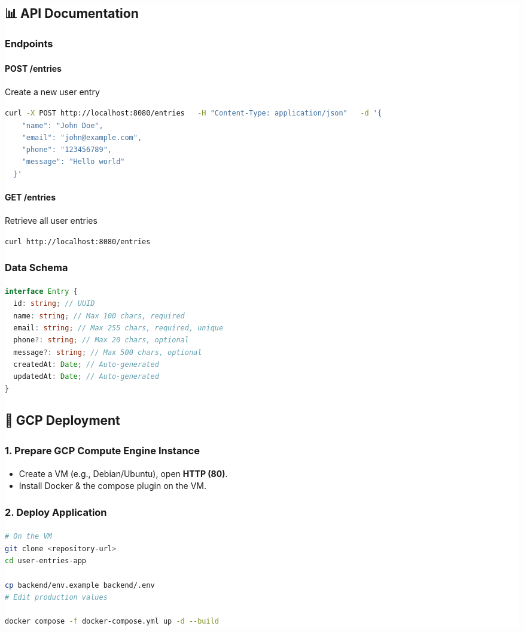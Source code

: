 ## 📊 API Documentation

### Endpoints

#### POST /entries

Create a new user entry

```bash
curl -X POST http://localhost:8080/entries   -H "Content-Type: application/json"   -d '{
    "name": "John Doe",
    "email": "john@example.com",
    "phone": "123456789",
    "message": "Hello world"
  }'
```

#### GET /entries

Retrieve all user entries

```bash
curl http://localhost:8080/entries
```

### Data Schema

```typescript
interface Entry {
  id: string; // UUID
  name: string; // Max 100 chars, required
  email: string; // Max 255 chars, required, unique
  phone?: string; // Max 20 chars, optional
  message?: string; // Max 500 chars, optional
  createdAt: Date; // Auto-generated
  updatedAt: Date; // Auto-generated
}
```

## 🚀 GCP Deployment

### 1. Prepare GCP Compute Engine Instance

- Create a VM (e.g., Debian/Ubuntu), open **HTTP (80)**.
- Install Docker & the compose plugin on the VM.

### 2. Deploy Application

```bash
# On the VM
git clone <repository-url>
cd user-entries-app

cp backend/env.example backend/.env
# Edit production values

docker compose -f docker-compose.yml up -d --build
```
